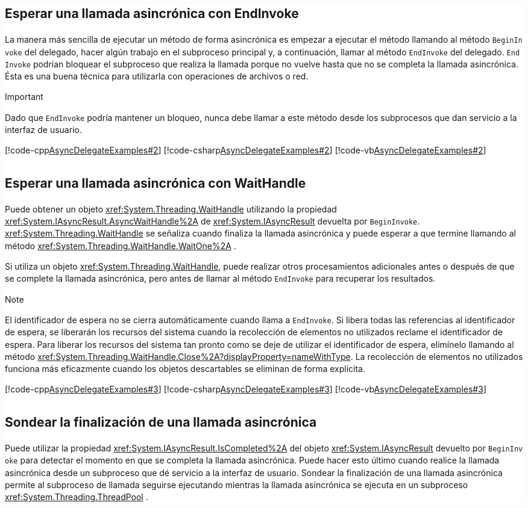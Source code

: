## <a name="waiting-for-an-asynchronous-call-with-endinvoke"></a>Esperar una llamada asincrónica con EndInvoke  
 La manera más sencilla de ejecutar un método de forma asincrónica es empezar a ejecutar el método llamando al método `BeginInvoke` del delegado, hacer algún trabajo en el subproceso principal y, a continuación, llamar al método `EndInvoke` del delegado. `EndInvoke` podrían bloquear el subproceso que realiza la llamada porque no vuelve hasta que no se completa la llamada asincrónica. Ésta es una buena técnica para utilizarla con operaciones de archivos o red.  
  
> [!IMPORTANT]
>  Dado que `EndInvoke` podría mantener un bloqueo, nunca debe llamar a este método desde los subprocesos que dan servicio a la interfaz de usuario.  
  
 [!code-cpp[AsyncDelegateExamples#2](../../../samples/snippets/cpp/VS_Snippets_CLR/AsyncDelegateExamples/cpp/EndInvoke.cpp#2)]
 [!code-csharp[AsyncDelegateExamples#2](../../../samples/snippets/csharp/VS_Snippets_CLR/AsyncDelegateExamples/CS/EndInvoke.cs#2)]
 [!code-vb[AsyncDelegateExamples#2](../../../samples/snippets/visualbasic/VS_Snippets_CLR/AsyncDelegateExamples/VB/EndInvoke.vb#2)]  
  
## <a name="waiting-for-an-asynchronous-call-with-waithandle"></a>Esperar una llamada asincrónica con WaitHandle  
 Puede obtener un objeto <xref:System.Threading.WaitHandle> utilizando la propiedad <xref:System.IAsyncResult.AsyncWaitHandle%2A> de <xref:System.IAsyncResult> devuelta por `BeginInvoke`. <xref:System.Threading.WaitHandle> se señaliza cuando finaliza la llamada asincrónica y puede esperar a que termine llamando al método <xref:System.Threading.WaitHandle.WaitOne%2A> .  
  
 Si utiliza un objeto <xref:System.Threading.WaitHandle>, puede realizar otros procesamientos adicionales antes o después de que se complete la llamada asincrónica, pero antes de llamar al método `EndInvoke` para recuperar los resultados.  
  
> [!NOTE]
>  El identificador de espera no se cierra automáticamente cuando llama a `EndInvoke`. Si libera todas las referencias al identificador de espera, se liberarán los recursos del sistema cuando la recolección de elementos no utilizados reclame el identificador de espera. Para liberar los recursos del sistema tan pronto como se deje de utilizar el identificador de espera, elimínelo llamando al método <xref:System.Threading.WaitHandle.Close%2A?displayProperty=nameWithType>. La recolección de elementos no utilizados funciona más eficazmente cuando los objetos descartables se eliminan de forma explícita.  
  
 [!code-cpp[AsyncDelegateExamples#3](../../../samples/snippets/cpp/VS_Snippets_CLR/AsyncDelegateExamples/cpp/waithandle.cpp#3)]
 [!code-csharp[AsyncDelegateExamples#3](../../../samples/snippets/csharp/VS_Snippets_CLR/AsyncDelegateExamples/CS/waithandle.cs#3)]
 [!code-vb[AsyncDelegateExamples#3](../../../samples/snippets/visualbasic/VS_Snippets_CLR/AsyncDelegateExamples/VB/WaitHandle.vb#3)]  
  
## <a name="polling-for-asynchronous-call-completion"></a>Sondear la finalización de una llamada asincrónica  
 Puede utilizar la propiedad <xref:System.IAsyncResult.IsCompleted%2A> del objeto <xref:System.IAsyncResult> devuelto por `BeginInvoke` para detectar el momento en que se completa la llamada asincrónica. Puede hacer esto último cuando realice la llamada asincrónica desde un subproceso que dé servicio a la interfaz de usuario. Sondear la finalización de una llamada asincrónica permite al subproceso de llamada seguirse ejecutando mientras la llamada asincrónica se ejecuta en un subproceso <xref:System.Threading.ThreadPool> .  
  